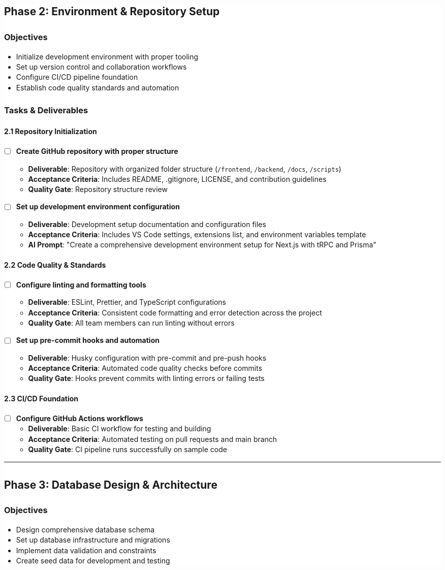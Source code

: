 
## Phase 2: Environment & Repository Setup

### Objectives
- Initialize development environment with proper tooling
- Set up version control and collaboration workflows
- Configure CI/CD pipeline foundation
- Establish code quality standards and automation

### Tasks & Deliverables

#### 2.1 Repository Initialization
- [ ] **Create GitHub repository with proper structure**
  - **Deliverable**: Repository with organized folder structure (`/frontend`, `/backend`, `/docs`, `/scripts`)
  - **Acceptance Criteria**: Includes README, .gitignore, LICENSE, and contribution guidelines
  - **Quality Gate**: Repository structure review

- [ ] **Set up development environment configuration**
  - **Deliverable**: Development setup documentation and configuration files
  - **Acceptance Criteria**: Includes VS Code settings, extensions list, and environment variables template
  - **AI Prompt**: "Create a comprehensive development environment setup for Next.js with tRPC and Prisma"

#### 2.2 Code Quality & Standards
- [ ] **Configure linting and formatting tools**
  - **Deliverable**: ESLint, Prettier, and TypeScript configurations
  - **Acceptance Criteria**: Consistent code formatting and error detection across the project
  - **Quality Gate**: All team members can run linting without errors

- [ ] **Set up pre-commit hooks and automation**
  - **Deliverable**: Husky configuration with pre-commit and pre-push hooks
  - **Acceptance Criteria**: Automated code quality checks before commits
  - **Quality Gate**: Hooks prevent commits with linting errors or failing tests

#### 2.3 CI/CD Foundation
- [ ] **Configure GitHub Actions workflows**
  - **Deliverable**: Basic CI workflow for testing and building
  - **Acceptance Criteria**: Automated testing on pull requests and main branch
  - **Quality Gate**: CI pipeline runs successfully on sample code

---

## Phase 3: Database Design & Architecture

### Objectives
- Design comprehensive database schema
- Set up database infrastructure and migrations
- Implement data validation and constraints
- Create seed data for development and testing
